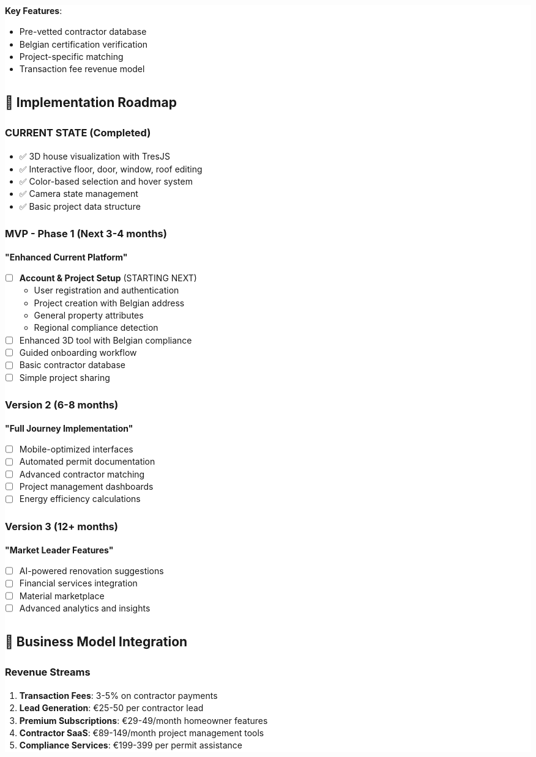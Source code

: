 **Key Features**:
- Pre-vetted contractor database
- Belgian certification verification
- Project-specific matching
- Transaction fee revenue model

## 🚀 Implementation Roadmap

### CURRENT STATE (Completed)
- ✅ 3D house visualization with TresJS
- ✅ Interactive floor, door, window, roof editing
- ✅ Color-based selection and hover system
- ✅ Camera state management
- ✅ Basic project data structure

### MVP - Phase 1 (Next 3-4 months)
**"Enhanced Current Platform"**
- [ ] **Account & Project Setup** (STARTING NEXT)
  - User registration and authentication
  - Project creation with Belgian address
  - General property attributes
  - Regional compliance detection
- [ ] Enhanced 3D tool with Belgian compliance
- [ ] Guided onboarding workflow
- [ ] Basic contractor database
- [ ] Simple project sharing

### Version 2 (6-8 months)
**"Full Journey Implementation"**
- [ ] Mobile-optimized interfaces
- [ ] Automated permit documentation
- [ ] Advanced contractor matching
- [ ] Project management dashboards
- [ ] Energy efficiency calculations

### Version 3 (12+ months) 
**"Market Leader Features"**
- [ ] AI-powered renovation suggestions
- [ ] Financial services integration
- [ ] Material marketplace
- [ ] Advanced analytics and insights

## 💼 Business Model Integration

### Revenue Streams
1. **Transaction Fees**: 3-5% on contractor payments
2. **Lead Generation**: €25-50 per contractor lead
3. **Premium Subscriptions**: €29-49/month homeowner features
4. **Contractor SaaS**: €89-149/month project management tools
5. **Compliance Services**: €199-399 per permit assistance
